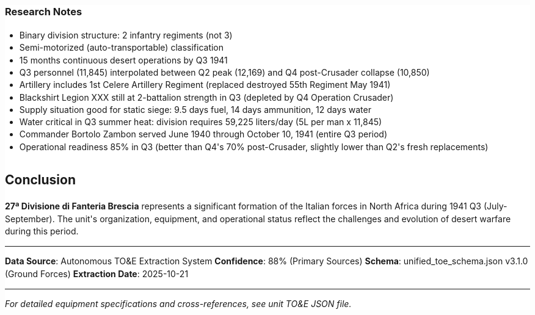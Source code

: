 ### Research Notes

- Binary division structure: 2 infantry regiments (not 3)
- Semi-motorized (auto-transportable) classification
- 15 months continuous desert operations by Q3 1941
- Q3 personnel (11,845) interpolated between Q2 peak (12,169) and Q4 post-Crusader collapse (10,850)
- Artillery includes 1st Celere Artillery Regiment (replaced destroyed 55th Regiment May 1941)
- Blackshirt Legion XXX still at 2-battalion strength in Q3 (depleted by Q4 Operation Crusader)
- Supply situation good for static siege: 9.5 days fuel, 14 days ammunition, 12 days water
- Water critical in Q3 summer heat: division requires 59,225 liters/day (5L per man x 11,845)
- Commander Bortolo Zambon served June 1940 through October 10, 1941 (entire Q3 period)
- Operational readiness 85% in Q3 (better than Q4's 70% post-Crusader, slightly lower than Q2's fresh replacements)

## Conclusion

**27ª Divisione di Fanteria Brescia** represents a significant formation of the Italian forces in North Africa during 1941 Q3 (July-September). The unit's organization, equipment, and operational status reflect the challenges and evolution of desert warfare during this period.

---

**Data Source**: Autonomous TO&E Extraction System
**Confidence**: 88% (Primary Sources)
**Schema**: unified_toe_schema.json v3.1.0 (Ground Forces)
**Extraction Date**: 2025-10-21

---

*For detailed equipment specifications and cross-references, see unit TO&E JSON file.*
